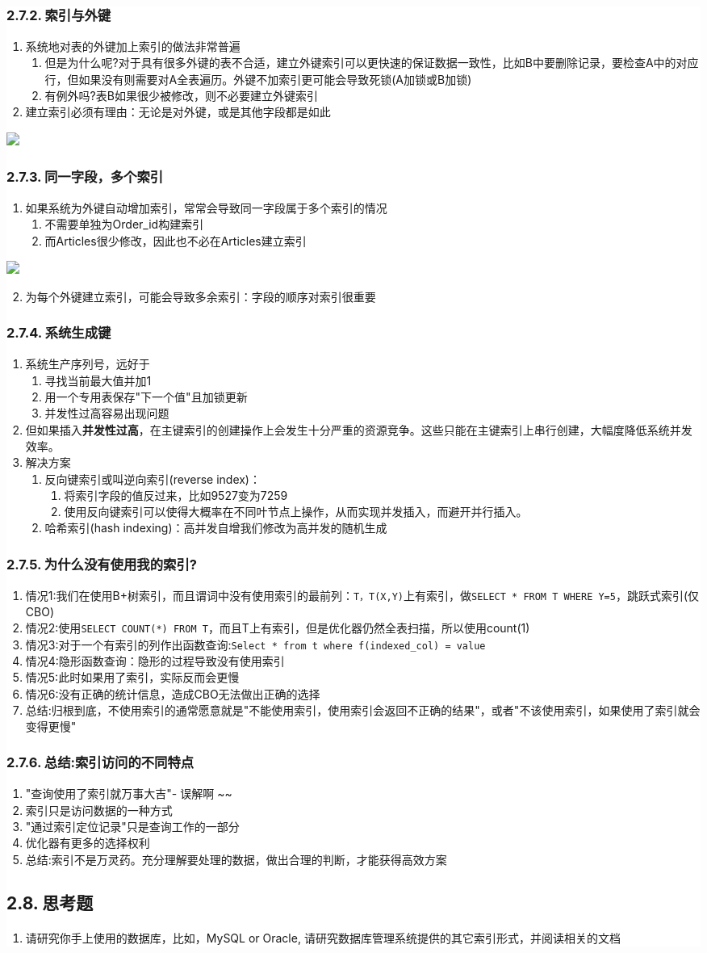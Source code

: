 ### 2.7.2. 索引与外键
1. 系统地对表的外键加上索引的做法非常普遍
   1. 但是为什么呢?对于具有很多外键的表不合适，建立外键索引可以更快速的保证数据一致性，比如B中要删除记录，要检查A中的对应行，但如果没有则需要对A全表遍历。外键不加索引更可能会导致死锁(A加锁或B加锁)
   2. 有例外吗?表B如果很少被修改，则不必要建立外键索引
2. 建立索引必须有理由：无论是对外键，或是其他字段都是如此

![](https://spricoder.oss-cn-shanghai.aliyuncs.com/2021-Database-Development/img/lec3/12.png)

### 2.7.3. 同一字段，多个索引
1. 如果系统为外键自动增加索引，常常会导致同一字段属于多个索引的情况
   1. 不需要单独为Order_id构建索引
   2. 而Articles很少修改，因此也不必在Articles建立索引

![](https://spricoder.oss-cn-shanghai.aliyuncs.com/2021-Database-Development/img/lec3/13.png)

2. 为每个外键建立索引，可能会导致多余索引：字段的顺序对索引很重要

### 2.7.4. 系统生成键
1. 系统生产序列号，远好于
   1. 寻找当前最大值并加1
   2. 用一个专用表保存"下一个值"且加锁更新
   3. 并发性过高容易出现问题
2. 但如果插入**并发性过高**，在主键索引的创建操作上会发生十分严重的资源竞争。这些只能在主键索引上串行创建，大幅度降低系统并发效率。
3. 解决方案
   1. 反向键索引或叫逆向索引(reverse index)：
      1. 将索引字段的值反过来，比如9527变为7259
      2. 使用反向键索引可以使得大概率在不同叶节点上操作，从而实现并发插入，而避开并行插入。
   2. 哈希索引(hash indexing)：高并发自增我们修改为高并发的随机生成

### 2.7.5. 为什么没有使用我的索引?
1. 情况1:我们在使用B+树索引，而且谓词中没有使用索引的最前列：`T，T(X,Y)`上有索引，做`SELECT * FROM T WHERE Y=5`，跳跃式索引(仅CBO)
2. 情况2:使用`SELECT COUNT(*) FROM T`，而且T上有索引，但是优化器仍然全表扫描，所以使用count(1)
3. 情况3:对于一个有索引的列作出函数查询:`Select * from t where f(indexed_col) = value`
4. 情况4:隐形函数查询：隐形的过程导致没有使用索引
5. 情况5:此时如果用了索引，实际反而会更慢
6. 情况6:没有正确的统计信息，造成CBO无法做出正确的选择
7. 总结:归根到底，不使用索引的通常愿意就是"不能使用索引，使用索引会返回不正确的结果"，或者"不该使用索引，如果使用了索引就会变得更慢"

### 2.7.6. 总结:索引访问的不同特点
1. "查询使用了索引就万事大吉"- 误解啊 ~~
2. 索引只是访问数据的一种方式
3. "通过索引定位记录"只是查询工作的一部分
4. 优化器有更多的选择权利
5. 总结:索引不是万灵药。充分理解要处理的数据，做出合理的判断，才能获得高效方案

## 2.8. 思考题
1. 请研究你手上使用的数据库，比如，MySQL or Oracle, 请研究数据库管理系统提供的其它索引形式，并阅读相关的文档

